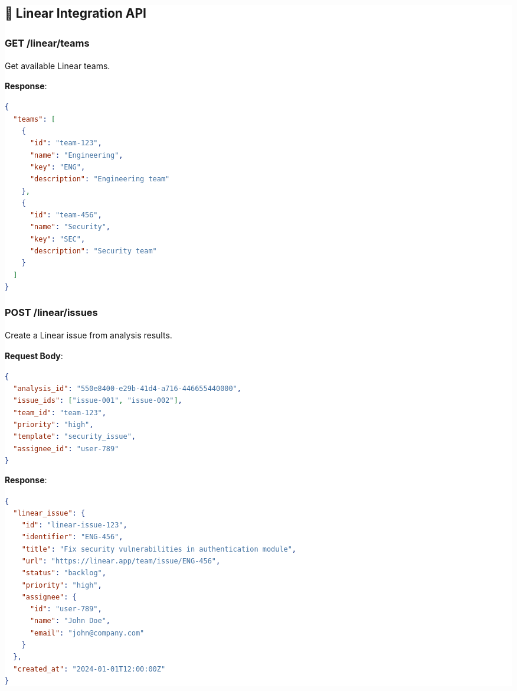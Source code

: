 ## 🔗 Linear Integration API

### GET /linear/teams

Get available Linear teams.

**Response**:
```json
{
  "teams": [
    {
      "id": "team-123",
      "name": "Engineering",
      "key": "ENG",
      "description": "Engineering team"
    },
    {
      "id": "team-456",
      "name": "Security",
      "key": "SEC",
      "description": "Security team"
    }
  ]
}
```

### POST /linear/issues

Create a Linear issue from analysis results.

**Request Body**:
```json
{
  "analysis_id": "550e8400-e29b-41d4-a716-446655440000",
  "issue_ids": ["issue-001", "issue-002"],
  "team_id": "team-123",
  "priority": "high",
  "template": "security_issue",
  "assignee_id": "user-789"
}
```

**Response**:
```json
{
  "linear_issue": {
    "id": "linear-issue-123",
    "identifier": "ENG-456",
    "title": "Fix security vulnerabilities in authentication module",
    "url": "https://linear.app/team/issue/ENG-456",
    "status": "backlog",
    "priority": "high",
    "assignee": {
      "id": "user-789",
      "name": "John Doe",
      "email": "john@company.com"
    }
  },
  "created_at": "2024-01-01T12:00:00Z"
}
```
